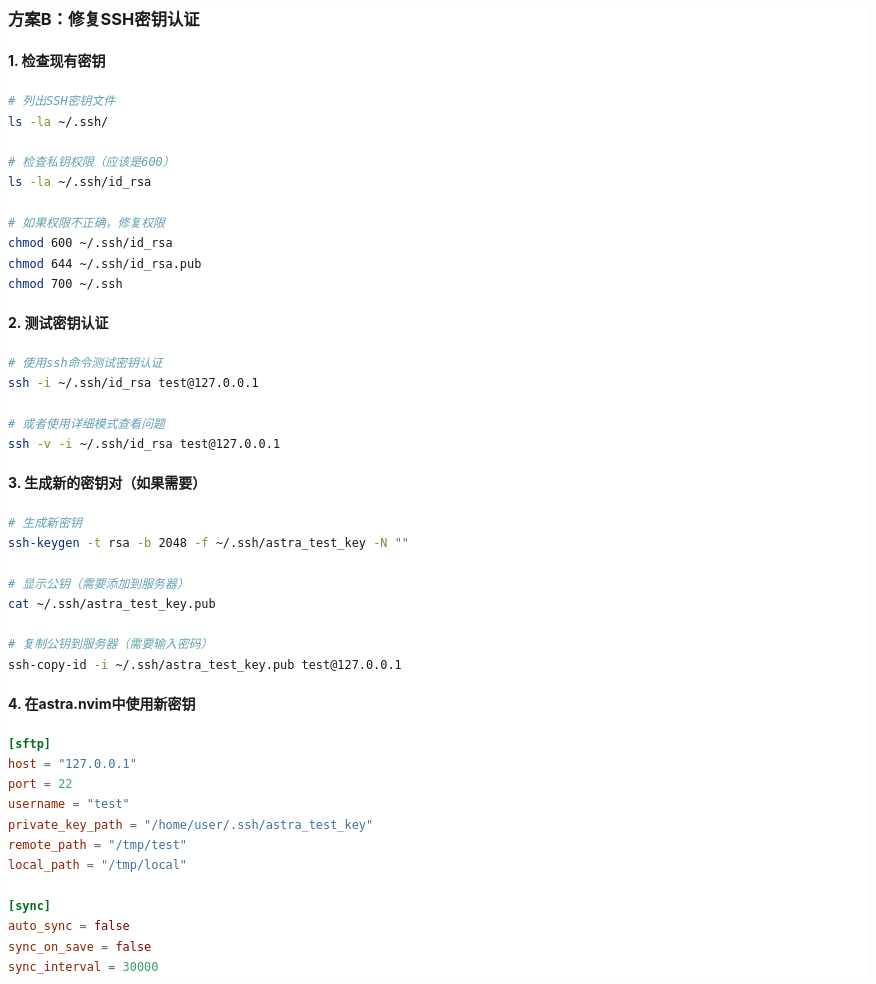 ### 方案B：修复SSH密钥认证

#### 1. 检查现有密钥
```bash
# 列出SSH密钥文件
ls -la ~/.ssh/

# 检查私钥权限（应该是600）
ls -la ~/.ssh/id_rsa

# 如果权限不正确，修复权限
chmod 600 ~/.ssh/id_rsa
chmod 644 ~/.ssh/id_rsa.pub
chmod 700 ~/.ssh
```

#### 2. 测试密钥认证
```bash
# 使用ssh命令测试密钥认证
ssh -i ~/.ssh/id_rsa test@127.0.0.1

# 或者使用详细模式查看问题
ssh -v -i ~/.ssh/id_rsa test@127.0.0.1
```

#### 3. 生成新的密钥对（如果需要）
```bash
# 生成新密钥
ssh-keygen -t rsa -b 2048 -f ~/.ssh/astra_test_key -N ""

# 显示公钥（需要添加到服务器）
cat ~/.ssh/astra_test_key.pub

# 复制公钥到服务器（需要输入密码）
ssh-copy-id -i ~/.ssh/astra_test_key.pub test@127.0.0.1
```

#### 4. 在astra.nvim中使用新密钥
```toml
[sftp]
host = "127.0.0.1"
port = 22
username = "test"
private_key_path = "/home/user/.ssh/astra_test_key"
remote_path = "/tmp/test"
local_path = "/tmp/local"

[sync]
auto_sync = false
sync_on_save = false
sync_interval = 30000
```
